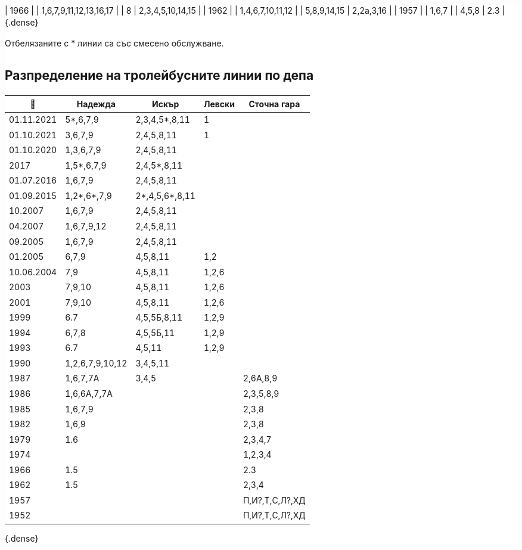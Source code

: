 | 1966       |                  | 1,6,7,9,11,12,13,16,17      |          | 8           | 2,3,4,5,10,14,15 |
| 1962       |                  | 1,4,6,7,10,11,12            |          | 5,8,9,14,15 | 2,2a,3,16        |
| 1957       |                  | 1,6,7                       |          | 4,5,8       | 2.3              |
{.dense}

Отбелязаните с \* линии са със смесено обслужване.

## Разпределение на тролейбусните линии по депа

|      🚎     |     Надежда     |      Искър     | Левски |   Сточна гара  |
| --- | --- | --- | --- | --- |
| 01.11.2021 | 5*,6,7,9        | 2,3,4,5*,8,11  | 1      |                |
| 01.10.2021 | 3,6,7,9         | 2,4,5,8,11     | 1      |                |
| 01.10.2020 | 1,3,6,7,9       | 2,4,5,8,11     |        |                |
| 2017       | 1,5*,6,7,9      | 2,4,5*,8,11    |        |                |
| 01.07.2016 | 1,6,7,9         | 2,4,5,8,11     |        |                |
| 01.09.2015 | 1,2*,6*,7,9     | 2*,4,5,6*,8,11 |        |                |
| 10.2007    | 1,6,7,9         | 2,4,5,8,11     |        |                |
| 04.2007    | 1,6,7,9,12      | 2,4,5,8,11     |        |                |
| 09.2005    | 1,6,7,9         | 2,4,5,8,11     |        |                |
| 01.2005    | 6,7,9           | 4,5,8,11       | 1,2    |                |
| 10.06.2004 | 7,9             | 4,5,8,11       | 1,2,6  |                |
| 2003       | 7,9,10          | 4,5,8,11       | 1,2,6  |                |
| 2001       | 7,9,10          | 4,5,8,11       | 1,2,6  |                |
| 1999       | 6.7             | 4,5,5Б,8,11    | 1,2,9  |                |
| 1994       | 6,7,8           | 4,5,5Б,11      | 1,2,9  |                |
| 1993       | 6.7             | 4,5,11         | 1,2,9  |                |
| 1990       | 1,2,6,7,9,10,12 | 3,4,5,11       |        |                |
| 1987       | 1,6,7,7А        | 3,4,5          |        | 2,6А,8,9       |
| 1986       | 1,6,6А,7,7А     |                |        | 2,3,5,8,9      |
| 1985       | 1,6,7,9         |                |        | 2,3,8          |
| 1982       | 1,6,9           |                |        | 2,3,8          |
| 1979       | 1.6             |                |        | 2,3,4,7        |
| 1974       |                 |                |        | 1,2,3,4        |
| 1966       | 1.5             |                |        | 2.3            |
| 1962       | 1.5             |                |        | 2,3,4          |
| 1957       |                 |                |        | П,И?,Т,С,Л?,ХД |
| 1952       |                 |                |        | П,И?,Т,С,Л?,ХД |
{.dense}
